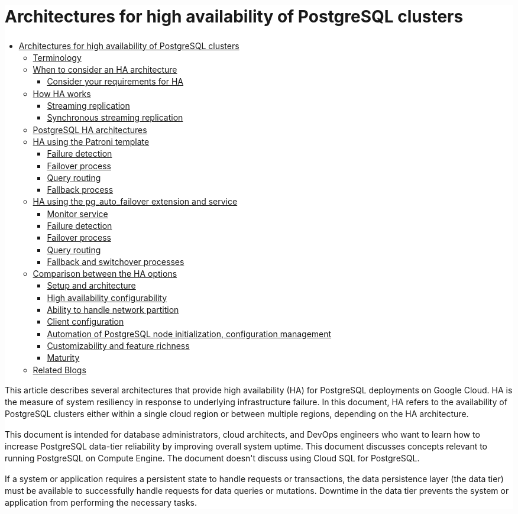 # Architectures for high availability of PostgreSQL clusters 



- [Architectures for high availability of PostgreSQL clusters](#architectures-for-high-availability-of-postgresql-clusters)
  - [Terminology](#terminology)
  - [When to consider an HA architecture](#when-to-consider-an-ha-architecture)
    - [Consider your requirements for HA](#consider-your-requirements-for-ha)
  - [How HA works](#how-ha-works)
    - [Streaming replication](#streaming-replication)
    - [Synchronous streaming replication](#synchronous-streaming-replication)
  - [PostgreSQL HA architectures](#postgresql-ha-architectures)
  - [HA using the Patroni template](#ha-using-the-patroni-template)
    - [Failure detection](#failure-detection)
    - [Failover process](#failover-process)
    - [Query routing](#query-routing)
    - [Fallback process](#fallback-process)
  - [HA using the pg_auto_failover extension and service](#ha-using-the-pg_auto_failover-extension-and-service)
    - [Monitor service](#monitor-service)
    - [Failure detection](#failure-detection-1)
    - [Failover process](#failover-process-1)
    - [Query routing](#query-routing-1)
    - [Fallback and switchover processes](#fallback-and-switchover-processes)
  - [Comparison between the HA options](#comparison-between-the-ha-options)
    - [Setup and architecture](#setup-and-architecture)
    - [High availability configurability](#high-availability-configurability)
    - [Ability to handle network partition](#ability-to-handle-network-partition)
    - [Client configuration](#client-configuration)
    - [Automation of PostgreSQL node initialization, configuration management](#automation-of-postgresql-node-initialization-configuration-management)
    - [Customizability and feature richness](#customizability-and-feature-richness)
    - [Maturity](#maturity)
  - [Related Blogs](#related-blogs)


This article describes several architectures that provide high availability (HA) for PostgreSQL deployments on Google Cloud. HA is the measure of system resiliency in response to underlying infrastructure failure. In this document, HA refers to the availability of PostgreSQL clusters either within a single cloud region or between multiple regions, depending on the HA architecture.

This document is intended for database administrators, cloud architects, and DevOps engineers who want to learn how to increase PostgreSQL data-tier reliability by improving overall system uptime. This document discusses concepts relevant to running PostgreSQL on Compute Engine. The document doesn't discuss using Cloud SQL for PostgreSQL.

If a system or application requires a persistent state to handle requests or transactions, the data persistence layer (the data tier) must be available to successfully handle requests for data queries or mutations. Downtime in the data tier prevents the system or application from performing the necessary tasks.
